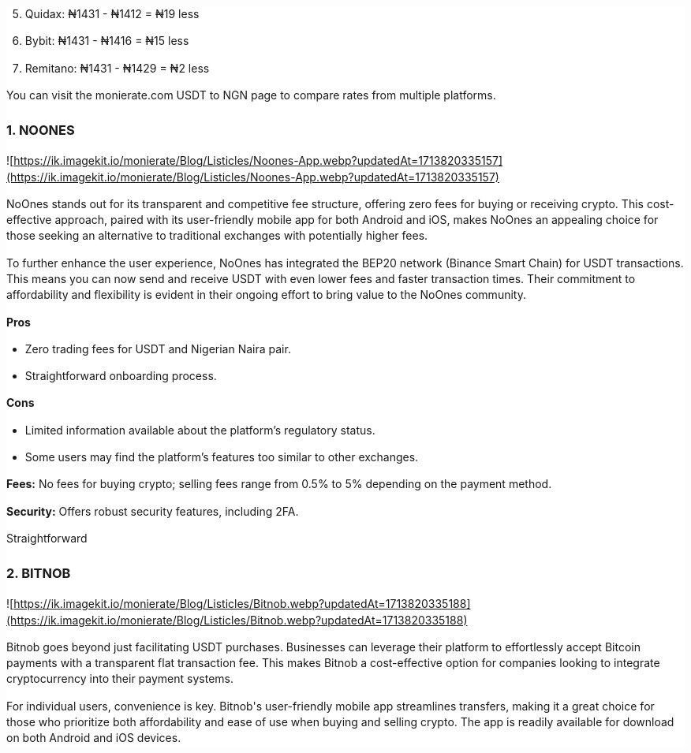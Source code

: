  5. Quidax: ₦1431 - ₦1412 = ₦19 less

 6. Bybit: ₦1431 - ₦1416 = ₦15 less

 7. Remitano: ₦1431 - ₦1429 = ₦2 less



You can visit the monierate.com USDT to NGN page to compare rates from multiple platforms.

### 1. NOONES

![https://ik.imagekit.io/monierate/Blog/Listicles/Noones-App.webp?updatedAt=1713820335157](https://ik.imagekit.io/monierate/Blog/Listicles/Noones-App.webp?updatedAt=1713820335157)



NoOnes stands out for its transparent and competitive fee structure, offering zero fees for buying or receiving crypto. This cost-effective approach, paired with its user-friendly mobile app for both Android and iOS, makes NoOnes an appealing choice for those seeking an alternative to traditional exchanges with potentially higher fees.



To further enhance the user experience, NoOnes has integrated the BEP20 network (Binance Smart Chain) for USDT transactions. This means you can now send and receive USDT with even lower fees and faster transaction times. Their commitment to affordability and flexibility is evident in their ongoing effort to bring value to the NoOnes community.



**Pros**

-   Zero trading fees for USDT and Nigerian Naira pair.   

- Straightforward onboarding process.



**Cons**

-   Limited information available about the platform’s regulatory status.

-   Some users may find the platform’s features too similar to other exchanges.

**Fees:** No fees for buying crypto; selling fees range from 0.5% to 5% depending on the payment method.

**Security:** Offers robust security features, including 2FA.

 Straightforward

### 2. BITNOB

![https://ik.imagekit.io/monierate/Blog/Listicles/Bitnob.webp?updatedAt=1713820335188](https://ik.imagekit.io/monierate/Blog/Listicles/Bitnob.webp?updatedAt=1713820335188)



Bitnob goes beyond just facilitating USDT purchases. Businesses can leverage their platform to effortlessly accept Bitcoin payments with a transparent flat transaction fee. This makes Bitnob a cost-effective option for companies looking to integrate cryptocurrency into their payment systems.



For individual users, convenience is key. Bitnob's user-friendly mobile app streamlines transfers, making it a great choice for those who prioritize both affordability and ease of use when buying and selling crypto. The app is readily available for download on both Android and iOS devices.

